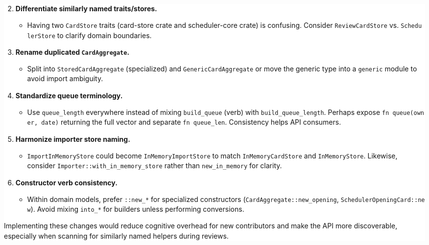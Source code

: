 2. **Differentiate similarly named traits/stores.**
   - Having two `CardStore` traits (card-store crate and scheduler-core crate) is confusing. Consider `ReviewCardStore` vs. `SchedulerStore` to clarify domain boundaries.

3. **Rename duplicated `CardAggregate`.**
   - Split into `StoredCardAggregate` (specialized) and `GenericCardAggregate` or move the generic type into a `generic` module to avoid import ambiguity.

4. **Standardize queue terminology.**
   - Use `queue_length` everywhere instead of mixing `build_queue` (verb) with `build_queue_length`. Perhaps expose `fn queue(owner, date)` returning the full vector and separate `fn queue_len`. Consistency helps API consumers.

5. **Harmonize importer store naming.**
   - `ImportInMemoryStore` could become `InMemoryImportStore` to match `InMemoryCardStore` and `InMemoryStore`. Likewise, consider `Importer::with_in_memory_store` rather than `new_in_memory` for clarity.

6. **Constructor verb consistency.**
   - Within domain models, prefer `::new_*` for specialized constructors (`CardAggregate::new_opening`, `SchedulerOpeningCard::new`). Avoid mixing `into_*` for builders unless performing conversions.

Implementing these changes would reduce cognitive overhead for new contributors and make the API more discoverable, especially when scanning for similarly named helpers during reviews.

